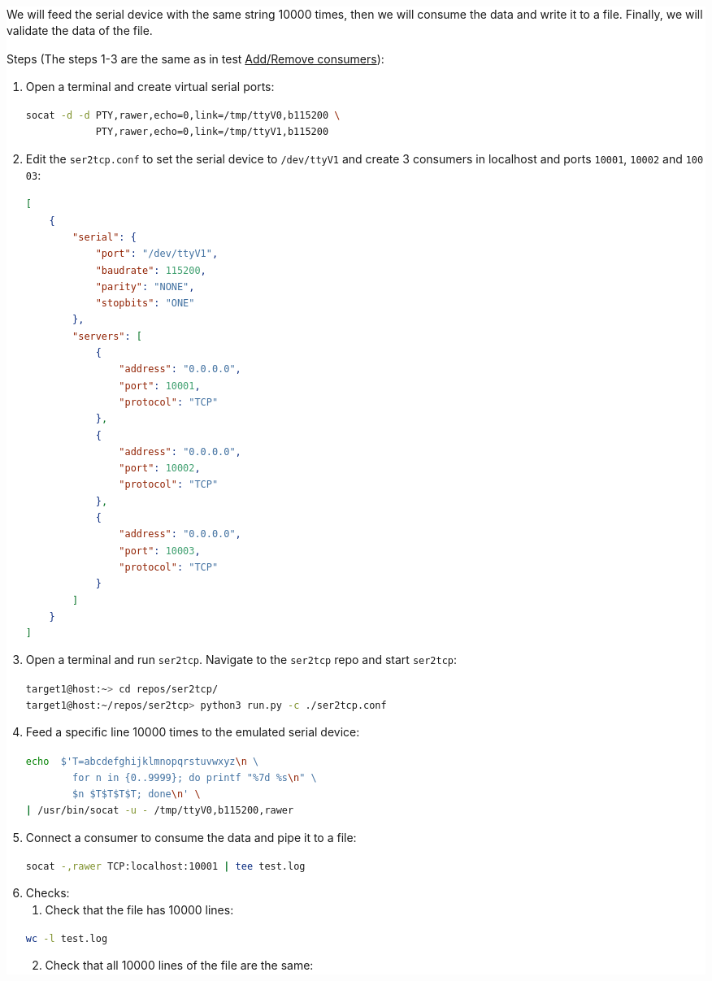 We will feed the serial device with the same string 10000 times, then 
we will consume the data and write it to a file. Finally, we will validate 
the data of the file.

Steps (The steps 1-3 are the same as in test [Add/Remove consumers](#add_remove_consumers)):
1. Open a terminal and create virtual serial ports:
    ``` bash 
    socat -d -d PTY,rawer,echo=0,link=/tmp/ttyV0,b115200 \
                PTY,rawer,echo=0,link=/tmp/ttyV1,b115200
    ```
2. Edit the `ser2tcp.conf` to set the serial device to `/dev/ttyV1` and create
   3 consumers in localhost and ports `10001`, `10002` and `10003`:
    ``` json
    [
        {
            "serial": {
                "port": "/dev/ttyV1",
                "baudrate": 115200,
                "parity": "NONE",
                "stopbits": "ONE"
            },
            "servers": [
                {
                    "address": "0.0.0.0",
                    "port": 10001,
                    "protocol": "TCP"
                },
                {
                    "address": "0.0.0.0",
                    "port": 10002,
                    "protocol": "TCP"
                },
                {
                    "address": "0.0.0.0",
                    "port": 10003,
                    "protocol": "TCP"
                }
            ]
        }
    ]
    ```
3. Open a terminal and run `ser2tcp`. Navigate to the `ser2tcp` repo and start `ser2tcp`:
    ``` bash
    target1@host:~> cd repos/ser2tcp/
    target1@host:~/repos/ser2tcp> python3 run.py -c ./ser2tcp.conf
    ```
4. Feed a specific line 10000 times to the emulated serial device:
    ``` bash 
    echo  $'T=abcdefghijklmnopqrstuvwxyz\n \
            for n in {0..9999}; do printf "%7d %s\n" \
            $n $T$T$T$T; done\n' \
    | /usr/bin/socat -u - /tmp/ttyV0,b115200,rawer
    ```
5. Connect a consumer to consume the data and pipe it to a file:
    ``` bash
    socat -,rawer TCP:localhost:10001 | tee test.log
    ```
6. Checks:
   1. Check that the file has 10000 lines:
    ``` bash
    wc -l test.log
    ```
   2. Check that all 10000 lines of the file are the same: